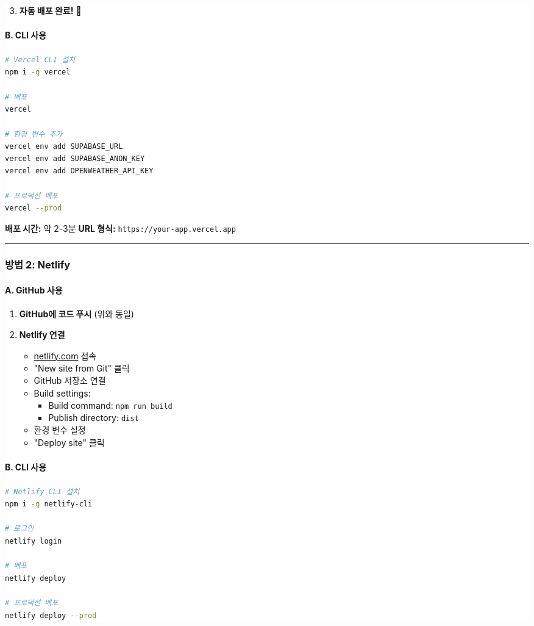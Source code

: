 3. **자동 배포 완료!** 🎉

#### B. CLI 사용
```bash
# Vercel CLI 설치
npm i -g vercel

# 배포
vercel

# 환경 변수 추가
vercel env add SUPABASE_URL
vercel env add SUPABASE_ANON_KEY
vercel env add OPENWEATHER_API_KEY

# 프로덕션 배포
vercel --prod
```

**배포 시간:** 약 2-3분
**URL 형식:** `https://your-app.vercel.app`

---

### 방법 2: Netlify

#### A. GitHub 사용
1. **GitHub에 코드 푸시** (위와 동일)

2. **Netlify 연결**
   - [netlify.com](https://netlify.com) 접속
   - "New site from Git" 클릭
   - GitHub 저장소 연결
   - Build settings:
     - Build command: `npm run build`
     - Publish directory: `dist`
   - 환경 변수 설정
   - "Deploy site" 클릭

#### B. CLI 사용
```bash
# Netlify CLI 설치
npm i -g netlify-cli

# 로그인
netlify login

# 배포
netlify deploy

# 프로덕션 배포
netlify deploy --prod
```
